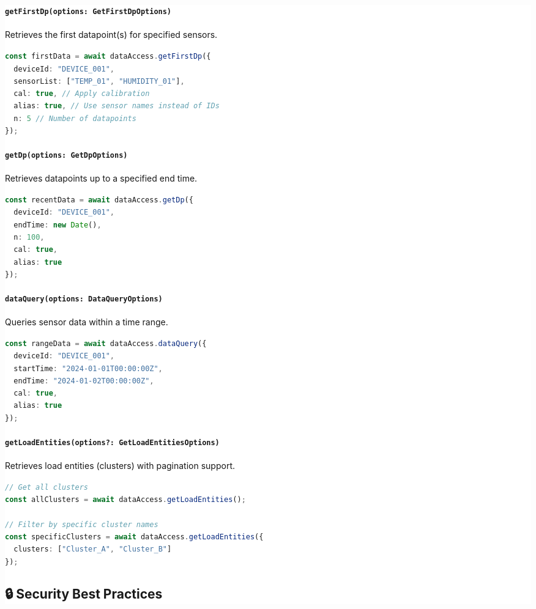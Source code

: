 #### `getFirstDp(options: GetFirstDpOptions)`
Retrieves the first datapoint(s) for specified sensors.

```typescript
const firstData = await dataAccess.getFirstDp({
  deviceId: "DEVICE_001",
  sensorList: ["TEMP_01", "HUMIDITY_01"],
  cal: true, // Apply calibration
  alias: true, // Use sensor names instead of IDs
  n: 5 // Number of datapoints
});
```

#### `getDp(options: GetDpOptions)`
Retrieves datapoints up to a specified end time.

```typescript
const recentData = await dataAccess.getDp({
  deviceId: "DEVICE_001", 
  endTime: new Date(),
  n: 100,
  cal: true,
  alias: true
});
```

#### `dataQuery(options: DataQueryOptions)`
Queries sensor data within a time range.

```typescript
const rangeData = await dataAccess.dataQuery({
  deviceId: "DEVICE_001",
  startTime: "2024-01-01T00:00:00Z",
  endTime: "2024-01-02T00:00:00Z",
  cal: true,
  alias: true
});
```

#### `getLoadEntities(options?: GetLoadEntitiesOptions)`
Retrieves load entities (clusters) with pagination support.

```typescript
// Get all clusters
const allClusters = await dataAccess.getLoadEntities();

// Filter by specific cluster names
const specificClusters = await dataAccess.getLoadEntities({
  clusters: ["Cluster_A", "Cluster_B"]
});
```

## 🔒 Security Best Practices

